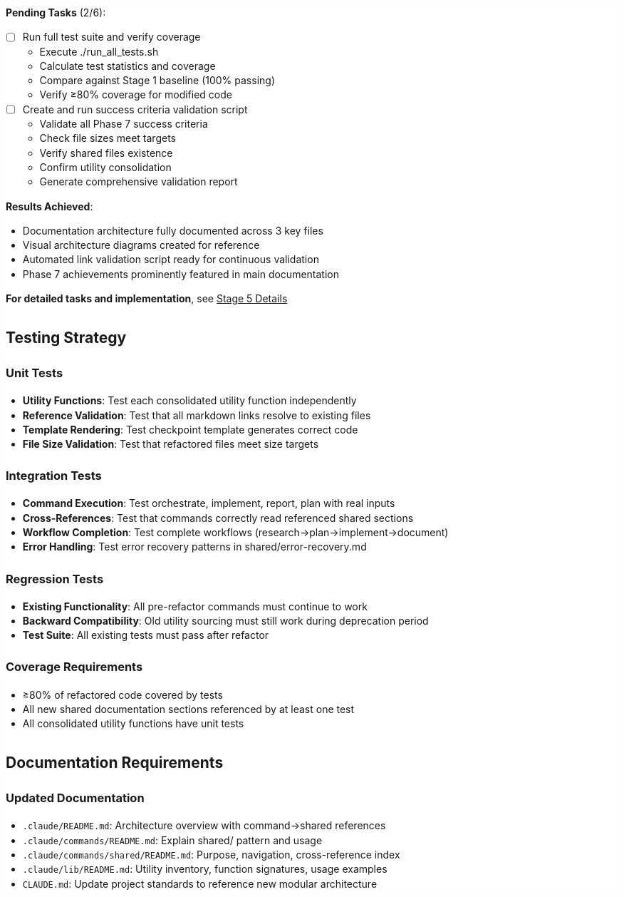**Pending Tasks** (2/6):
- [ ] Run full test suite and verify coverage
  - Execute ./run_all_tests.sh
  - Calculate test statistics and coverage
  - Compare against Stage 1 baseline (100% passing)
  - Verify ≥80% coverage for modified code
- [ ] Create and run success criteria validation script
  - Validate all Phase 7 success criteria
  - Check file sizes meet targets
  - Verify shared files existence
  - Confirm utility consolidation
  - Generate comprehensive validation report

**Results Achieved**:
- Documentation architecture fully documented across 3 key files
- Visual architecture diagrams created for reference
- Automated link validation script ready for continuous validation
- Phase 7 achievements prominently featured in main documentation

**For detailed tasks and implementation**, see [Stage 5 Details](stage_5_documentation_validation.md)

## Testing Strategy

### Unit Tests
- **Utility Functions**: Test each consolidated utility function independently
- **Reference Validation**: Test that all markdown links resolve to existing files
- **Template Rendering**: Test checkpoint template generates correct code
- **File Size Validation**: Test that refactored files meet size targets

### Integration Tests
- **Command Execution**: Test orchestrate, implement, report, plan with real inputs
- **Cross-References**: Test that commands correctly read referenced shared sections
- **Workflow Completion**: Test complete workflows (research→plan→implement→document)
- **Error Handling**: Test error recovery patterns in shared/error-recovery.md

### Regression Tests
- **Existing Functionality**: All pre-refactor commands must continue to work
- **Backward Compatibility**: Old utility sourcing must still work during deprecation period
- **Test Suite**: All existing tests must pass after refactor

### Coverage Requirements
- ≥80% of refactored code covered by tests
- All new shared documentation sections referenced by at least one test
- All consolidated utility functions have unit tests

## Documentation Requirements

### Updated Documentation
- `.claude/README.md`: Architecture overview with command→shared references
- `.claude/commands/README.md`: Explain shared/ pattern and usage
- `.claude/commands/shared/README.md`: Purpose, navigation, cross-reference index
- `.claude/lib/README.md`: Utility inventory, function signatures, usage examples
- `CLAUDE.md`: Update project standards to reference new modular architecture
